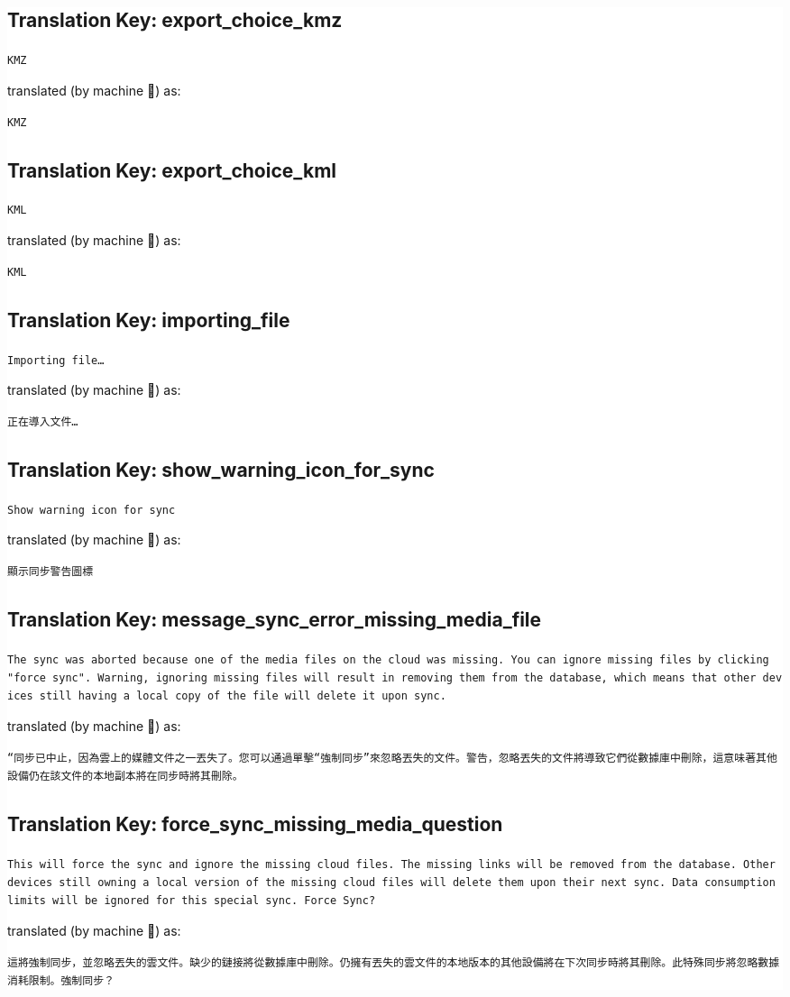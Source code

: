 
## Translation Key: export_choice_kmz
```
KMZ
```
translated (by machine 🤖) as:
```
KMZ
```


## Translation Key: export_choice_kml
```
KML
```
translated (by machine 🤖) as:
```
KML
```


## Translation Key: importing_file
```
Importing file…
```
translated (by machine 🤖) as:
```
正在導入文件…
```


## Translation Key: show_warning_icon_for_sync
```
Show warning icon for sync
```
translated (by machine 🤖) as:
```
顯示同步警告圖標
```


## Translation Key: message_sync_error_missing_media_file
```
The sync was aborted because one of the media files on the cloud was missing. You can ignore missing files by clicking "force sync". Warning, ignoring missing files will result in removing them from the database, which means that other devices still having a local copy of the file will delete it upon sync.
```
translated (by machine 🤖) as:
```
“同步已中止，因為雲上的媒體文件之一丟失了。您可以通過單擊“強制同步”來忽略丟失的文件。警告，忽略丟失的文件將導致它們從數據庫中刪除，這意味著其他設備仍在該文件的本地副本將在同步時將其刪除。
```


## Translation Key: force_sync_missing_media_question
```
This will force the sync and ignore the missing cloud files. The missing links will be removed from the database. Other devices still owning a local version of the missing cloud files will delete them upon their next sync. Data consumption limits will be ignored for this special sync. Force Sync?
```
translated (by machine 🤖) as:
```
這將強制同步，並忽略丟失的雲文件。缺少的鏈接將從數據庫中刪除。仍擁有丟失的雲文件的本地版本的其他設備將在下次同步時將其刪除。此特殊同步將忽略數據消耗限制。強制同步？
```
